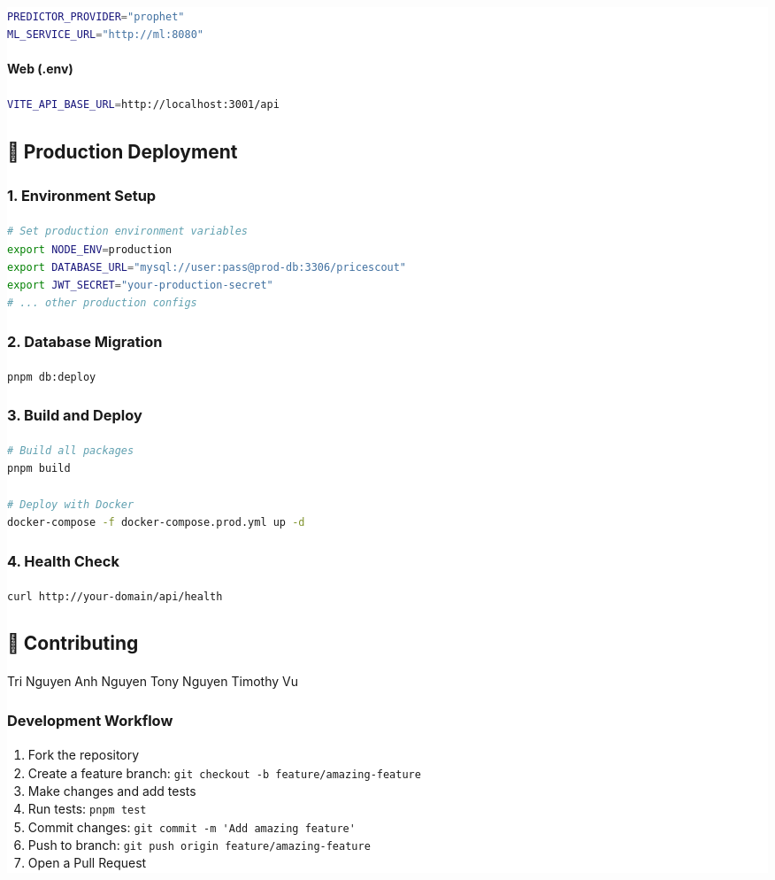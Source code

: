 ```bash
PREDICTOR_PROVIDER="prophet"
ML_SERVICE_URL="http://ml:8080"
```

#### Web (.env)
```bash
VITE_API_BASE_URL=http://localhost:3001/api
```

## 🚀 Production Deployment

### 1. Environment Setup
```bash
# Set production environment variables
export NODE_ENV=production
export DATABASE_URL="mysql://user:pass@prod-db:3306/pricescout"
export JWT_SECRET="your-production-secret"
# ... other production configs
```

### 2. Database Migration
```bash
pnpm db:deploy
```

### 3. Build and Deploy
```bash
# Build all packages
pnpm build

# Deploy with Docker
docker-compose -f docker-compose.prod.yml up -d
```

### 4. Health Check
```bash
curl http://your-domain/api/health
```

## 🤝 Contributing
Tri Nguyen
Anh Nguyen
Tony Nguyen
Timothy Vu

### Development Workflow
1. Fork the repository
2. Create a feature branch: `git checkout -b feature/amazing-feature`
3. Make changes and add tests
4. Run tests: `pnpm test`
5. Commit changes: `git commit -m 'Add amazing feature'`
6. Push to branch: `git push origin feature/amazing-feature`
7. Open a Pull Request
